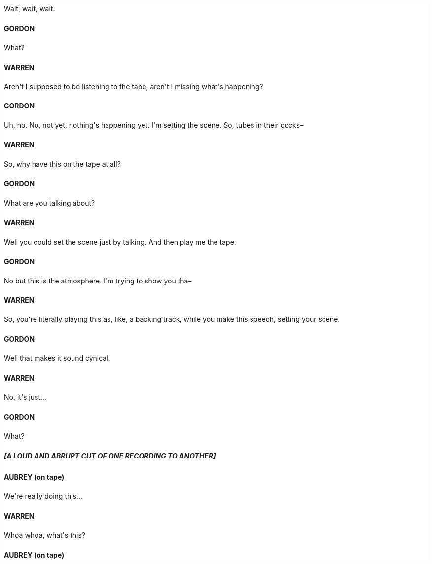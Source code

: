 Wait, wait, wait.

#### GORDON

What?

#### WARREN

Aren't I supposed to be listening to the tape, aren't I missing what's happening?

#### GORDON

Uh, no. No, not yet, nothing's happening yet. I'm setting the scene. So, tubes in their cocks–

#### WARREN

So, why have this on the tape at all? 

#### GORDON

What are you talking about? 

#### WARREN

Well you could set the scene just by talking. And then play me the tape. 

#### GORDON

No but this is the atmosphere. I'm trying to show you tha–

#### WARREN

So, you're literally playing this as, like, a backing track, while you make this speech, setting your scene. 

#### GORDON

Well that makes it sound cynical. 

#### WARREN

No, it's just... 

#### GORDON

What?

##### [A LOUD AND ABRUPT CUT OF ONE RECORDING TO ANOTHER]

#### AUBREY (on tape)

We're really doing this…

#### WARREN

Whoa whoa, what's this?

#### AUBREY (on tape)
